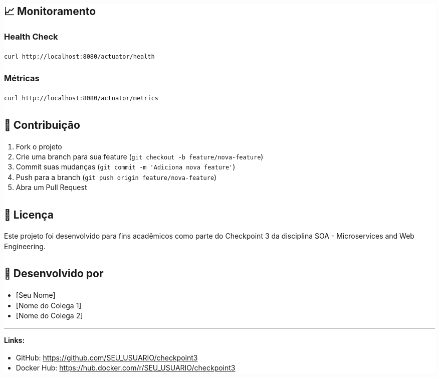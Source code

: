 ## 📈 Monitoramento

### Health Check
```bash
curl http://localhost:8080/actuator/health
```

### Métricas
```bash
curl http://localhost:8080/actuator/metrics
```

## 🤝 Contribuição

1. Fork o projeto
2. Crie uma branch para sua feature (`git checkout -b feature/nova-feature`)
3. Commit suas mudanças (`git commit -m 'Adiciona nova feature'`)
4. Push para a branch (`git push origin feature/nova-feature`)
5. Abra um Pull Request

## 📝 Licença

Este projeto foi desenvolvido para fins acadêmicos como parte do Checkpoint 3 da disciplina SOA - Microservices and Web Engineering.

## 👥 Desenvolvido por

- [Seu Nome]
- [Nome do Colega 1]
- [Nome do Colega 2]

---

**Links:**
- GitHub: https://github.com/SEU_USUARIO/checkpoint3
- Docker Hub: https://hub.docker.com/r/SEU_USUARIO/checkpoint3
